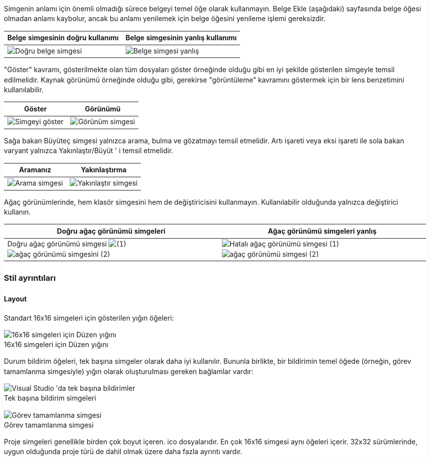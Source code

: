  Simgenin anlamı için önemli olmadığı sürece belgeyi temel öğe olarak kullanmayın. Belge Ekle (aşağıdaki) sayfasında belge öğesi olmadan anlamı kaybolur, ancak bu anlamı yenilemek için belge öğesini yenileme işlemi gereksizdir.

|**Belge simgesinin doğru kullanımı**|**Belge simgesinin yanlış kullanımı**|
|-|-|
|![Doğru belge simgesi](../../extensibility/ux-guidelines/media/0404-05_documenticoncorrect.png "0404-05_DocumentIconCorrect")|![Belge simgesi yanlış](../../extensibility/ux-guidelines/media/0404-06_documenticonincorrect.png "0404-06_DocumentIconIncorrect")|

 "Göster" kavramı, gösterilmekte olan tüm dosyaları göster örneğinde olduğu gibi en iyi şekilde gösterilen simgeyle temsil edilmelidir. Kaynak görünümü örneğinde olduğu gibi, gerekirse "görüntüleme" kavramını göstermek için bir lens benzetimini kullanılabilir.

|**Göster**|**Görünümü**|
|-|-|
|![Simgeyi göster](../../extensibility/ux-guidelines/media/0404-07_show.png "0404-07_Show")|![Görünüm simgesi](../../extensibility/ux-guidelines/media/0404-08_view.png "0404-08_View")|

 Sağa bakan Büyüteç simgesi yalnızca arama, bulma ve gözatmayı temsil etmelidir. Artı işareti veya eksi işareti ile sola bakan varyant yalnızca Yakınlaştır/Büyüt ' i temsil etmelidir.

|**Aramanız**|**Yakınlaştırma**|
|-|-|
|![Arama simgesi](../../extensibility/ux-guidelines/media/0404-09_search.png "0404-09_Search")|![Yakınlaştır simgesi](../../extensibility/ux-guidelines/media/0404-10_zoom.png "0404-10_Zoom")|

 Ağaç görünümlerinde, hem klasör simgesini hem de değiştiricisini kullanmayın. Kullanılabilir olduğunda yalnızca değiştirici kullanın.

|**Doğru ağaç görünümü simgeleri**|**Ağaç görünümü simgeleri yanlış**|
|-|-|
|Doğru ağaç görünümü simgesi ![&#40;1&#41;](../../extensibility/ux-guidelines/media/0404-11_treeviewcorrect1.png "0404-11_TreeViewCorrect1") ![ağaç görünümü simgesini &#40;2&#41;](../../extensibility/ux-guidelines/media/0404-12_treeviewcorrect2.png "0404-12_TreeViewCorrect2")|![Hatalı ağaç görünümü simgesi &#40;1&#41;](../../extensibility/ux-guidelines/media/0404-13_treeviewincorrect1.png "0404-13_TreeViewIncorrect1") ![ağaç görünümü simgesi &#40;2&#41;](../../extensibility/ux-guidelines/media/0404-14_treeviewincorrect2.png "0404-14_TreeViewIncorrect2")|

### <a name="style-details"></a>Stil ayrıntıları

#### <a name="layout"></a>Layout
 Standart 16x16 simgeleri için gösterilen yığın öğeleri:

 ![16x16 simgeleri için Düzen yığını](../../extensibility/ux-guidelines/media/0404-15_layoutstack.png "0404-15_LayoutStack")<br />16x16 simgeleri için Düzen yığını

 Durum bildirim öğeleri, tek başına simgeler olarak daha iyi kullanılır. Bununla birlikte, bir bildirimin temel öğede (örneğin, görev tamamlanma simgesiyle) yığın olarak oluşturulması gereken bağlamlar vardır:

 ![Visual Studio 'da tek başına bildirimler](../../extensibility/ux-guidelines/media/0404-16_standalonenotificationicons.png "0404-16_StandaloneNotificationIcons")<br />Tek başına bildirim simgeleri

 ![Görev tamamlanma simgesi](../../extensibility/ux-guidelines/media/0404-17_taskcomplete.png "0404-17_TaskComplete")<br />Görev tamamlanma simgesi

 Proje simgeleri genellikle birden çok boyut içeren. ico dosyalarıdır. En çok 16x16 simgesi aynı öğeleri içerir. 32x32 sürümlerinde, uygun olduğunda proje türü de dahil olmak üzere daha fazla ayrıntı vardır.
